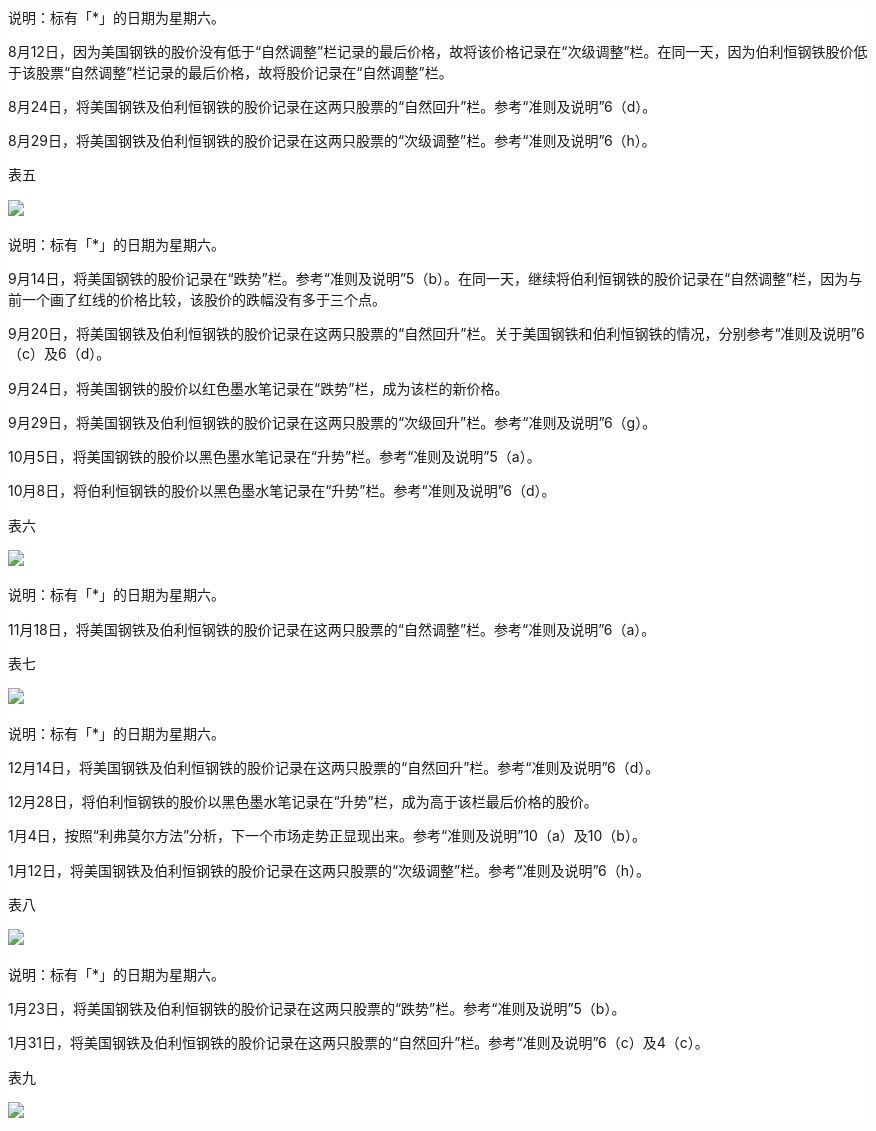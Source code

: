 说明：标有「\*」的日期为星期六。

8月12日，因为美国钢铁的股价没有低于“自然调整”栏记录的最后价格，故将该价格记录在“次级调整”栏。在同一天，因为伯利恒钢铁股价低于该股票“自然调整”栏记录的最后价格，故将股价记录在“自然调整”栏。

8月24日，将美国钢铁及伯利恒钢铁的股价记录在这两只股票的“自然回升”栏。参考“准则及说明”6（d）。

8月29日，将美国钢铁及伯利恒钢铁的股价记录在这两只股票的“次级调整”栏。参考“准则及说明”6（h）。

表五

![](05-阅读/股票大作手操盘术%20-%20（美）杰西·利弗莫尔/images/11.jpg)

说明：标有「\*」的日期为星期六。

9月14日，将美国钢铁的股价记录在“跌势”栏。参考“准则及说明”5（b）。在同一天，继续将伯利恒钢铁的股价记录在“自然调整”栏，因为与前一个画了红线的价格比较，该股价的跌幅没有多于三个点。

9月20日，将美国钢铁及伯利恒钢铁的股价记录在这两只股票的“自然回升”栏。关于美国钢铁和伯利恒钢铁的情况，分别参考“准则及说明”6（c）及6（d）。

9月24日，将美国钢铁的股价以红色墨水笔记录在“跌势”栏，成为该栏的新价格。

9月29日，将美国钢铁及伯利恒钢铁的股价记录在这两只股票的“次级回升”栏。参考“准则及说明”6（g）。

10月5日，将美国钢铁的股价以黑色墨水笔记录在“升势”栏。参考“准则及说明”5（a）。

10月8日，将伯利恒钢铁的股价以黑色墨水笔记录在“升势”栏。参考“准则及说明”6（d）。

表六

![](05-阅读/股票大作手操盘术%20-%20（美）杰西·利弗莫尔/images/12.jpg)

说明：标有「\*」的日期为星期六。

11月18日，将美国钢铁及伯利恒钢铁的股价记录在这两只股票的“自然调整”栏。参考“准则及说明”6（a）。

表七

![](05-阅读/股票大作手操盘术%20-%20（美）杰西·利弗莫尔/images/13.jpg)

说明：标有「\*」的日期为星期六。

12月14日，将美国钢铁及伯利恒钢铁的股价记录在这两只股票的“自然回升”栏。参考“准则及说明”6（d）。

12月28日，将伯利恒钢铁的股价以黑色墨水笔记录在“升势”栏，成为高于该栏最后价格的股价。

1月4日，按照“利弗莫尔方法”分析，下一个市场走势正显现出来。参考“准则及说明”10（a）及10（b）。

1月12日，将美国钢铁及伯利恒钢铁的股价记录在这两只股票的“次级调整”栏。参考“准则及说明”6（h）。

表八

![](05-阅读/股票大作手操盘术%20-%20（美）杰西·利弗莫尔/images/14.jpg)

说明：标有「\*」的日期为星期六。

1月23日，将美国钢铁及伯利恒钢铁的股价记录在这两只股票的“跌势”栏。参考“准则及说明”5（b）。

1月31日，将美国钢铁及伯利恒钢铁的股价记录在这两只股票的“自然回升”栏。参考“准则及说明”6（c）及4（c）。

表九

![](05-阅读/股票大作手操盘术%20-%20（美）杰西·利弗莫尔/images/15.jpg)
